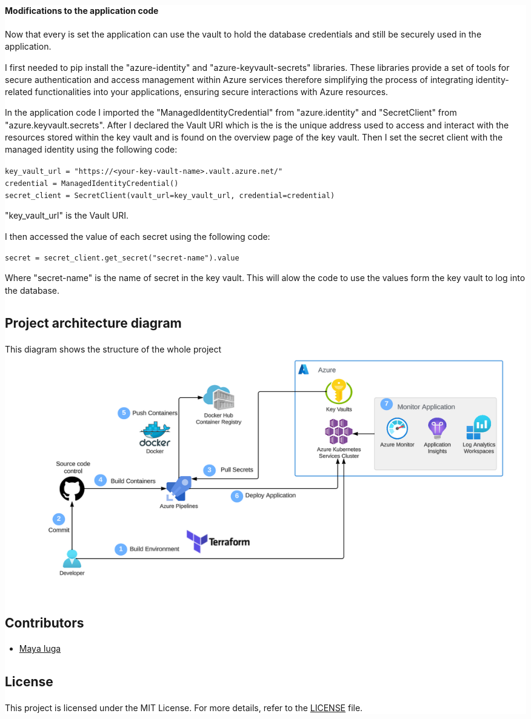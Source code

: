 #### Modifications to the application code
Now that every is set the application can use the vault to hold the database credentials and still be securely used in the application.

I first needed to pip install the "azure-identity" and "azure-keyvault-secrets" libraries. These libraries provide a set of tools for secure authentication and access management within Azure services therefore simplifying the process of integrating identity-related functionalities into your applications, ensuring secure interactions with Azure resources.

In the application code I imported the "ManagedIdentityCredential" from "azure.identity" and "SecretClient" from "azure.keyvault.secrets". 
After I declared the Vault URI which is the is the unique address used to access and interact with the resources stored within the key vault and is found on the overview page of the key vault.
Then I set the secret client with the managed identity using the following code:
```
key_vault_url = "https://<your-key-vault-name>.vault.azure.net/"
credential = ManagedIdentityCredential()
secret_client = SecretClient(vault_url=key_vault_url, credential=credential)
```
"key_vault_url" is the Vault URI.

I then accessed the value of each secret using the following code:
```
secret = secret_client.get_secret("secret-name").value
```
Where "secret-name" is the name of secret in the key vault. This will alow the code to use the values form the key vault to log into the database.

## Project architecture diagram

This diagram shows the structure of the whole project
![Project architecture diagram Screenshot](screenshots/UML%20diagram%20for%20the%20architecture.png)

## Contributors 

- [Maya Iuga]([https://github.com/yourusername](https://github.com/maya-a-iuga))

## License

This project is licensed under the MIT License. For more details, refer to the [LICENSE](LICENSE) file.
